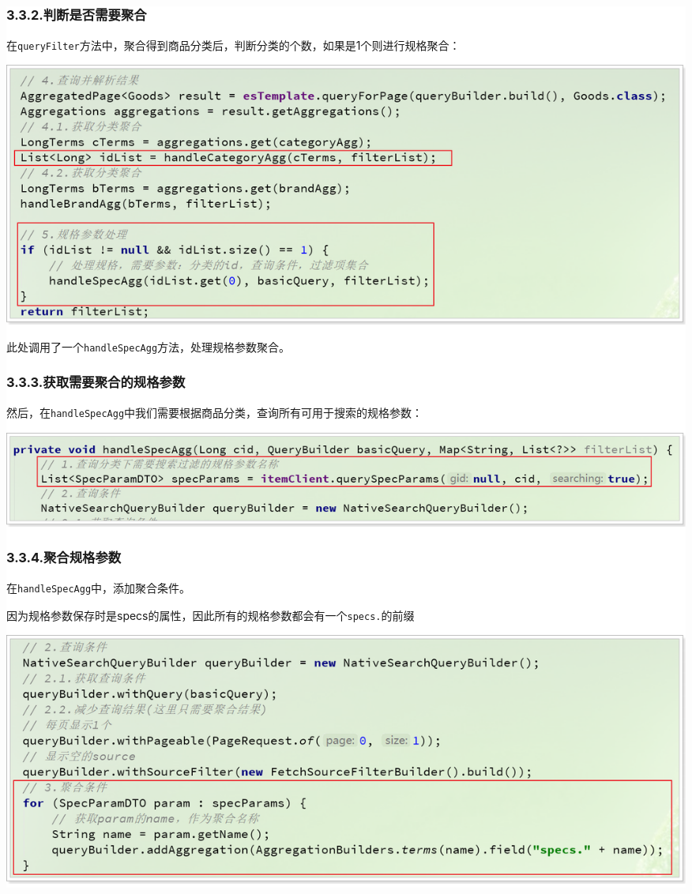### 3.3.2.判断是否需要聚合

在`queryFilter`方法中，聚合得到商品分类后，判断分类的个数，如果是1个则进行规格聚合：

![1553743054708](assets/1553743054708.png) 

此处调用了一个`handleSpecAgg`方法，处理规格参数聚合。



### 3.3.3.获取需要聚合的规格参数

然后，在`handleSpecAgg`中我们需要根据商品分类，查询所有可用于搜索的规格参数：

![1553743703220](assets/1553743703220.png)

### 3.3.4.聚合规格参数

在`handleSpecAgg`中，添加聚合条件。

因为规格参数保存时是specs的属性，因此所有的规格参数都会有一个`specs.`的前缀

![1553743727154](assets/1553743727154.png)
